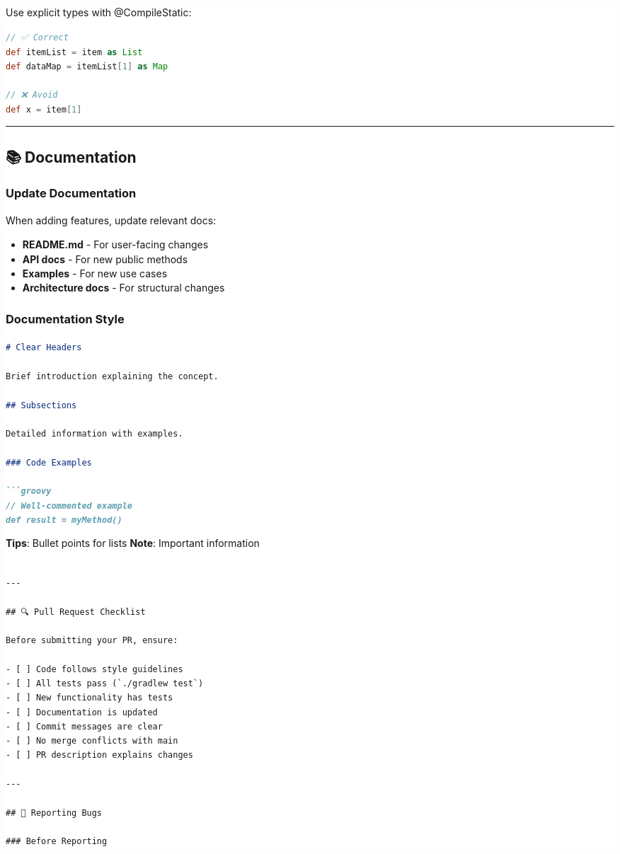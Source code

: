 Use explicit types with @CompileStatic:

```groovy
// ✅ Correct
def itemList = item as List
def dataMap = itemList[1] as Map

// ❌ Avoid
def x = item[1]
```

---

## 📚 Documentation

### Update Documentation

When adding features, update relevant docs:

- **README.md** - For user-facing changes
- **API docs** - For new public methods
- **Examples** - For new use cases
- **Architecture docs** - For structural changes

### Documentation Style

```markdown
# Clear Headers

Brief introduction explaining the concept.

## Subsections

Detailed information with examples.

### Code Examples

```groovy
// Well-commented example
def result = myMethod()
```

**Tips**: Bullet points for lists
**Note**: Important information
```

---

## 🔍 Pull Request Checklist

Before submitting your PR, ensure:

- [ ] Code follows style guidelines
- [ ] All tests pass (`./gradlew test`)
- [ ] New functionality has tests
- [ ] Documentation is updated
- [ ] Commit messages are clear
- [ ] No merge conflicts with main
- [ ] PR description explains changes

---

## 🐛 Reporting Bugs

### Before Reporting

```